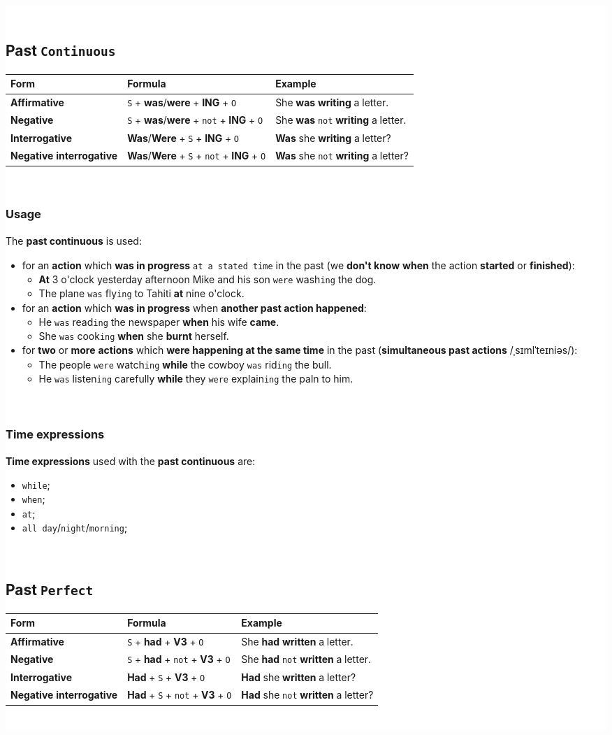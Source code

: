 <br>

## Past `Continuous`
|Form|Formula|Example|
|:---|:------|:------|
|**Affirmative**|`S` + **was**/**were** + **ING** + `O`|She **was writing** a letter.|
|**Negative**|`S` + **was**/**were** + `not` + **ING** + `O`|She **was** `not` **writing** a letter.|
|**Interrogative**|**Was**/**Were** + `S` + **ING** + `O`|**Was** she **writing** a letter?|
|**Negative interrogative**|**Was**/**Were** + `S` + `not` + **ING** + `O`|**Was** she `not` **writing** a letter?|

<br>

### Usage
The **past continuous** is used:
  - for an **action** which **was in progress** `at a stated time` in the past (we **don't know** **when** the action **started** or **finished**):
     - **At** 3 o'clock yesterday afternoon Mike and his son `were` wash`ing` the dog.
     - The plane `was` fly`ing` to Tahiti **at** nine o'clock.
  - for an **action** which **was in progress** when **another past action happened**: 
     - He `was` read`ing` the newspaper **when** his wife **came**.
     - She `was` cook`ing` **when** she **burnt** herself.
  - for **two** or **more** **actions** which **were happening at the same time** in the past (**simultaneous past actions** /ˌsɪmlˈteɪniəs/):
     - The people `were` watch`ing` **while** the cowboy `was` rid`ing` the bull.
     - He `was` listen`ing` carefully **while** they `were` explain`ing` the paln to him.

<br>

### Time expressions
**Time expressions** used with the **past continuous** are:
- `while`;
- `when`;
- `at`;
- `all day`/`night`/`morning`;

<br>

## Past `Perfect`
|Form|Formula|Example|
|:---|:------|:------|
|**Affirmative**|`S` + **had** + **V3** + `O`|She **had written** a letter.|
|**Negative**|`S` + **had** + `not` + **V3** + `O`|She **had** `not` **written** a letter.|
|**Interrogative**|**Had** + `S` + **V3** + `O`|**Had** she **written** a letter?|
|**Negative interrogative**|**Had** + `S` + `not` + **V3** + `O`|**Had** she `not` **written** a letter?|

<br>
